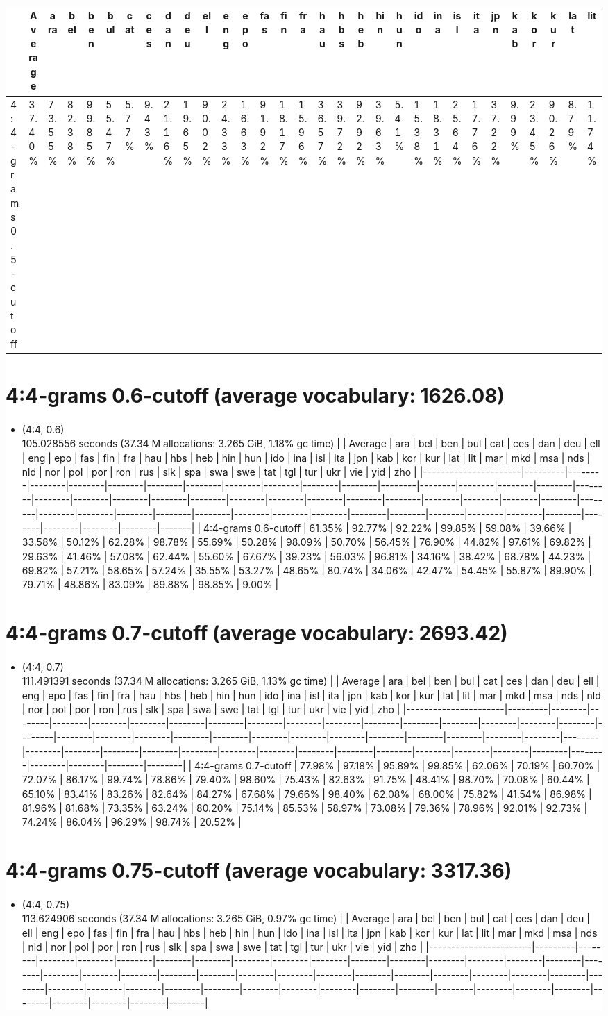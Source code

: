 |                      | Average | ara    | bel    | ben    | bul    | cat   | ces   | dan    | deu    | ell    | eng    | epo    | fas    | fin    | fra    | hau    | hbs    | heb    | hin    | hun   | ido    | ina    | isl    | ita    | jpn    | kab   | kor    | kur    | lat   | lit    | mar    | mkd    | msa    | nds    | nld    | nor    | pol   | por    | ron    | rus    | slk    | spa   | swa    | swe    | tat    | tgl    | tur    | ukr    | vie    | yid    | zho   |
|----------------------|---------|--------|--------|--------|--------|-------|-------|--------|--------|--------|--------|--------|--------|--------|--------|--------|--------|--------|--------|-------|--------|--------|--------|--------|--------|-------|--------|--------|-------|--------|--------|--------|--------|--------|--------|--------|-------|--------|--------|--------|--------|-------|--------|--------|--------|--------|--------|--------|--------|--------|-------|
| 4:4-grams 0.5-cutoff |  37.40% | 73.55% | 82.38% | 99.85% | 55.47% | 5.77% | 9.43% | 21.16% | 19.65% | 90.02% | 24.33% | 16.63% | 91.92% | 18.17% | 15.96% | 36.57% | 39.72% | 92.92% | 39.63% | 5.41% | 15.38% | 18.31% | 25.64% | 17.76% | 37.22% | 9.99% | 23.45% | 90.26% | 8.79% | 11.74% | 89.49% | 42.41% | 33.37% | 20.02% | 21.30% | 24.57% | 9.47% | 18.87% | 15.00% | 73.05% | 12.11% | 8.54% | 13.67% | 22.63% | 76.58% | 43.80% | 17.90% | 73.75% | 55.82% | 98.74% | 1.85% |
# 4:4-grams 0.6-cutoff (average vocabulary: 1626.08)
- (4:4, 0.6)  
105.028556 seconds (37.34 M allocations: 3.265 GiB, 1.18% gc time)
|                      | Average | ara    | bel    | ben    | bul    | cat    | ces    | dan    | deu    | ell    | eng    | epo    | fas    | fin    | fra    | hau    | hbs    | heb    | hin    | hun    | ido    | ina    | isl    | ita    | jpn    | kab    | kor    | kur    | lat    | lit    | mar    | mkd    | msa    | nds    | nld    | nor    | pol    | por    | ron    | rus    | slk    | spa    | swa    | swe    | tat    | tgl    | tur    | ukr    | vie    | yid    | zho   |
|----------------------|---------|--------|--------|--------|--------|--------|--------|--------|--------|--------|--------|--------|--------|--------|--------|--------|--------|--------|--------|--------|--------|--------|--------|--------|--------|--------|--------|--------|--------|--------|--------|--------|--------|--------|--------|--------|--------|--------|--------|--------|--------|--------|--------|--------|--------|--------|--------|--------|--------|--------|-------|
| 4:4-grams 0.6-cutoff |  61.35% | 92.77% | 92.22% | 99.85% | 59.08% | 39.66% | 33.58% | 50.12% | 62.28% | 98.78% | 55.69% | 50.28% | 98.09% | 50.70% | 56.45% | 76.90% | 44.82% | 97.61% | 69.82% | 29.63% | 41.46% | 57.08% | 62.44% | 55.60% | 67.67% | 39.23% | 56.03% | 96.81% | 34.16% | 38.42% | 68.78% | 44.23% | 69.82% | 57.21% | 58.65% | 57.24% | 35.55% | 53.27% | 48.65% | 80.74% | 34.06% | 42.47% | 54.45% | 55.87% | 89.90% | 79.71% | 48.86% | 83.09% | 89.88% | 98.85% | 9.00% |
# 4:4-grams 0.7-cutoff (average vocabulary: 2693.42)
- (4:4, 0.7)  
111.491391 seconds (37.34 M allocations: 3.265 GiB, 1.13% gc time)
|                      | Average | ara    | bel    | ben    | bul    | cat    | ces    | dan    | deu    | ell    | eng    | epo    | fas    | fin    | fra    | hau    | hbs    | heb    | hin    | hun    | ido    | ina    | isl    | ita    | jpn    | kab    | kor    | kur    | lat    | lit    | mar    | mkd    | msa    | nds    | nld    | nor    | pol    | por    | ron    | rus    | slk    | spa    | swa    | swe    | tat    | tgl    | tur    | ukr    | vie    | yid    | zho    |
|----------------------|---------|--------|--------|--------|--------|--------|--------|--------|--------|--------|--------|--------|--------|--------|--------|--------|--------|--------|--------|--------|--------|--------|--------|--------|--------|--------|--------|--------|--------|--------|--------|--------|--------|--------|--------|--------|--------|--------|--------|--------|--------|--------|--------|--------|--------|--------|--------|--------|--------|--------|--------|
| 4:4-grams 0.7-cutoff |  77.98% | 97.18% | 95.89% | 99.85% | 62.06% | 70.19% | 60.70% | 72.07% | 86.17% | 99.74% | 78.86% | 79.40% | 98.60% | 75.43% | 82.63% | 91.75% | 48.41% | 98.70% | 70.08% | 60.44% | 65.10% | 83.41% | 83.26% | 82.64% | 84.27% | 67.68% | 79.66% | 98.40% | 62.08% | 68.00% | 75.82% | 41.54% | 86.98% | 81.96% | 81.68% | 73.35% | 63.24% | 80.20% | 75.14% | 85.53% | 58.97% | 73.08% | 79.36% | 78.96% | 92.01% | 92.73% | 74.24% | 86.04% | 96.29% | 98.74% | 20.52% |
# 4:4-grams 0.75-cutoff (average vocabulary: 3317.36)
- (4:4, 0.75)  
113.624906 seconds (37.34 M allocations: 3.265 GiB, 0.97% gc time)
|                       | Average | ara    | bel    | ben    | bul    | cat    | ces    | dan    | deu    | ell    | eng    | epo    | fas    | fin    | fra    | hau    | hbs    | heb    | hin    | hun    | ido    | ina    | isl    | ita    | jpn    | kab    | kor    | kur    | lat    | lit    | mar    | mkd    | msa    | nds    | nld    | nor    | pol    | por    | ron    | rus    | slk    | spa    | swa    | swe    | tat    | tgl    | tur    | ukr    | vie    | yid    | zho    |
|-----------------------|---------|--------|--------|--------|--------|--------|--------|--------|--------|--------|--------|--------|--------|--------|--------|--------|--------|--------|--------|--------|--------|--------|--------|--------|--------|--------|--------|--------|--------|--------|--------|--------|--------|--------|--------|--------|--------|--------|--------|--------|--------|--------|--------|--------|--------|--------|--------|--------|--------|--------|--------|